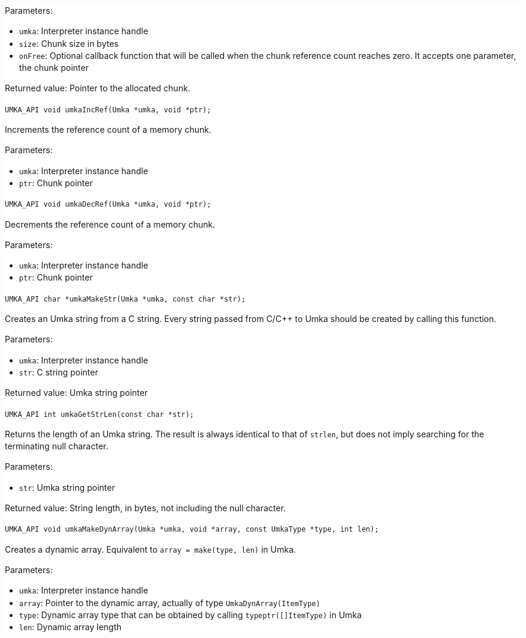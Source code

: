 Parameters:

* `umka`: Interpreter instance handle
* `size`: Chunk size in bytes
* `onFree`: Optional callback function that will be called when the chunk reference count reaches zero. It accepts one parameter, the chunk pointer

Returned value: Pointer to the allocated chunk. 

```
UMKA_API void umkaIncRef(Umka *umka, void *ptr);
```
Increments the reference count of a memory chunk.

Parameters:

* `umka`: Interpreter instance handle
* `ptr`: Chunk pointer

```
UMKA_API void umkaDecRef(Umka *umka, void *ptr);
```
Decrements the reference count of a memory chunk.

Parameters:

* `umka`: Interpreter instance handle
* `ptr`: Chunk pointer

```
UMKA_API char *umkaMakeStr(Umka *umka, const char *str);
```
Creates an Umka string from a C string. Every string passed from C/C++ to Umka should be created by calling this function.

Parameters:

* `umka`: Interpreter instance handle
* `str`: C string pointer

Returned value: Umka string pointer

```
UMKA_API int umkaGetStrLen(const char *str);
```
Returns the length of an Umka string. The result is always identical to that of `strlen`, but does not imply searching for the terminating null character.

Parameters:

* `str`: Umka string pointer

Returned value: String length, in bytes, not including the null character.

```
UMKA_API void umkaMakeDynArray(Umka *umka, void *array, const UmkaType *type, int len);
```
Creates a dynamic array. Equivalent to `array = make(type, len)` in Umka.

Parameters:

* `umka`: Interpreter instance handle
* `array`: Pointer to the dynamic array, actually of type `UmkaDynArray(ItemType)`
* `type`: Dynamic array type that can be obtained by calling `typeptr([]ItemType)` in Umka
* `len`: Dynamic array length 

